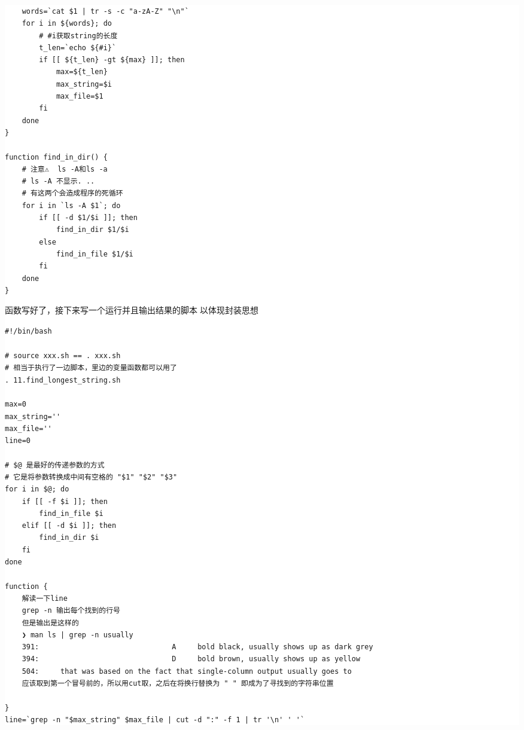 ```shell
    words=`cat $1 | tr -s -c "a-zA-Z" "\n"`
    for i in ${words}; do
		# #i获取string的长度
        t_len=`echo ${#i}`
        if [[ ${t_len} -gt ${max} ]]; then
            max=${t_len}
            max_string=$i
            max_file=$1
        fi
    done
}

function find_in_dir() {
	# 注意⚠️  ls -A和ls -a
	# ls -A 不显示. ..
	# 有这两个会造成程序的死循环
    for i in `ls -A $1`; do
        if [[ -d $1/$i ]]; then
            find_in_dir $1/$i
        else
            find_in_file $1/$i
        fi
    done
}
```



函数写好了，接下来写一个运行并且输出结果的脚本
以体现封装思想

```shell
#!/bin/bash

# source xxx.sh == . xxx.sh
# 相当于执行了一边脚本，里边的变量函数都可以用了
. 11.find_longest_string.sh

max=0
max_string=''
max_file=''
line=0

# $@ 是最好的传递参数的方式
# 它是将参数转换成中间有空格的 "$1" "$2" "$3"
for i in $@; do
    if [[ -f $i ]]; then
        find_in_file $i
    elif [[ -d $i ]]; then
        find_in_dir $i
    fi
done

function {
	解读一下line
	grep -n 输出每个找到的行号
	但是输出是这样的
	❯ man ls | grep -n usually
	391:                               A     bold black, usually shows up as dark grey
	394:                               D     bold brown, usually shows up as yellow
	504:     that was based on the fact that single-column output usually goes to
	应该取到第一个冒号前的，所以用cut取，之后在将换行替换为 " " 即成为了寻找到的字符串位置
	
}
line=`grep -n "$max_string" $max_file | cut -d ":" -f 1 | tr '\n' ' '`
```
